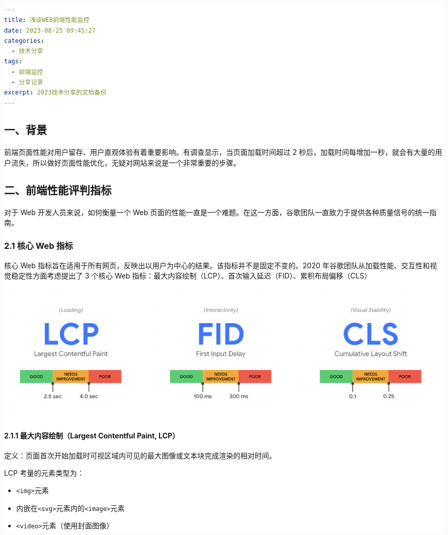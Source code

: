 ```yaml
---
title: 浅谈WEB前端性能监控
date: 2023-08-25 09:45:27
categories:
  - 技术分享
tags:
  - 前端监控
  - 分享记录
excerpt: 2023技术分享的文档备份
---
```


## 一、背景

前端页面性能对用户留存、用户直观体验有着重要影响。有调查显示，当页面加载时间超过 2 秒后，加载时间每增加一秒，就会有大量的用户流失，所以做好页面性能优化，无疑对网站来说是一个非常重要的步骤。

## 二、前端性能评判指标

对于 Web 开发人员来说，如何衡量一个 Web 页面的性能一直是一个难题。在这一方面，谷歌团队一直致力于提供各种质量信号的统一指南。

### 2.1 核心 Web 指标

核心 Web 指标旨在适用于所有网页，反映出以用户为中心的结果。该指标并不是固定不变的。2020 年谷歌团队从加载性能、交互性和视觉稳定性方面考虑提出了 3 个核心 Web 指标：最大内容绘制（LCP）、首次输入延迟（FID）、累积布局偏移（CLS）

![](/img/performanceMonitor/web_vital.png)

#### 2.1.1 最大内容绘制（Largest Contentful Paint, LCP）

定义：页面首次开始加载时可视区域内可见的最大图像或文本块完成渲染的相对时间。

LCP 考量的元素类型为：

- `<img>`元素

- 内嵌在`<svg>`元素内的`<image>`元素

- `<video>`元素（使用封面图像）
